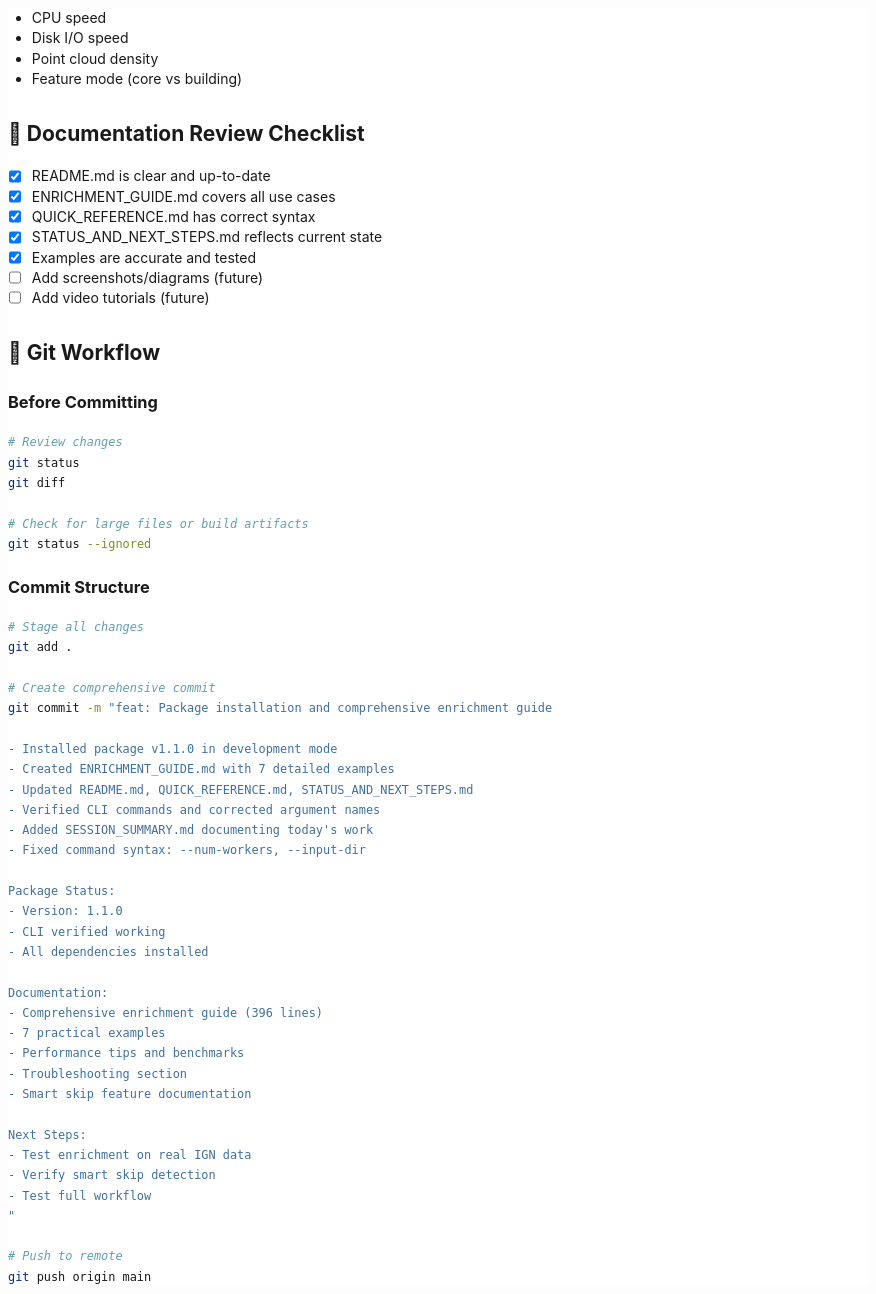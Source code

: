 - CPU speed
- Disk I/O speed
- Point cloud density
- Feature mode (core vs building)

## 📝 Documentation Review Checklist

- [x] README.md is clear and up-to-date
- [x] ENRICHMENT_GUIDE.md covers all use cases
- [x] QUICK_REFERENCE.md has correct syntax
- [x] STATUS_AND_NEXT_STEPS.md reflects current state
- [x] Examples are accurate and tested
- [ ] Add screenshots/diagrams (future)
- [ ] Add video tutorials (future)

## 🚀 Git Workflow

### Before Committing

```bash
# Review changes
git status
git diff

# Check for large files or build artifacts
git status --ignored
```

### Commit Structure

```bash
# Stage all changes
git add .

# Create comprehensive commit
git commit -m "feat: Package installation and comprehensive enrichment guide

- Installed package v1.1.0 in development mode
- Created ENRICHMENT_GUIDE.md with 7 detailed examples
- Updated README.md, QUICK_REFERENCE.md, STATUS_AND_NEXT_STEPS.md
- Verified CLI commands and corrected argument names
- Added SESSION_SUMMARY.md documenting today's work
- Fixed command syntax: --num-workers, --input-dir

Package Status:
- Version: 1.1.0
- CLI verified working
- All dependencies installed

Documentation:
- Comprehensive enrichment guide (396 lines)
- 7 practical examples
- Performance tips and benchmarks
- Troubleshooting section
- Smart skip feature documentation

Next Steps:
- Test enrichment on real IGN data
- Verify smart skip detection
- Test full workflow
"

# Push to remote
git push origin main
```